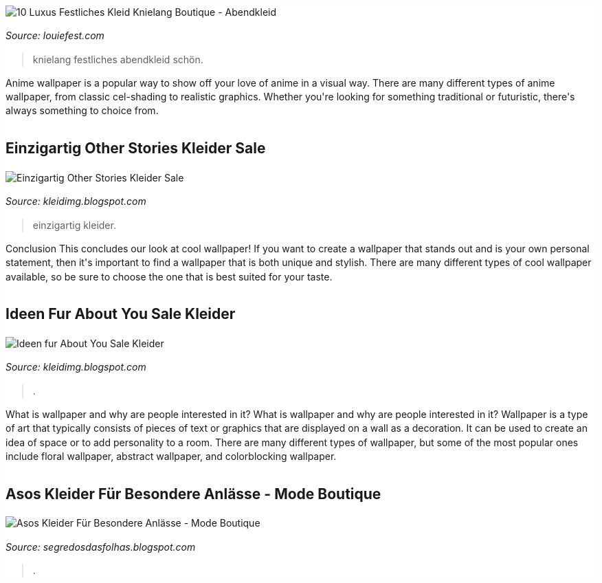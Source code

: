 <img loading=lazy src="https://louiefest.com/wp-content/uploads/2018/10/10-luxus-festliches-kleid-knielang-boutique.jpg" onerror="this.onerror=null;this.src='https://tse1.mm.bing.net/th?id=OIP.y3Baz_jQwcgeigep9twNDwHaLH&amp;pid=15.1';" alt="10 Luxus Festliches Kleid Knielang Boutique - Abendkleid">

_Source: louiefest.com_

>knielang festliches abendkleid schön. 

	

Anime wallpaper is a popular way to show off your love of anime in a visual way. There are many different types of anime wallpaper, from classic cel-shading to realistic graphics. Whether you're looking for something traditional or futuristic, there's always something to choice from.

    
## Einzigartig Other Stories Kleider Sale

<img loading=lazy src="https://i.pinimg.com/originals/e0/21/38/e021382fcfdf866305511024850d5d7d.jpg" onerror="this.onerror=null;this.src='https://tse3.mm.bing.net/th?id=OIP._yz-AnWO8iOIkRQqs73B1wHaKX&amp;pid=15.1';" alt="Einzigartig Other Stories Kleider Sale">

_Source: kleidimg.blogspot.com_

>einzigartig kleider. 

	

Conclusion
This concludes our look at cool wallpaper! If you want to create a wallpaper that stands out and is your own personal statement, then it's important to find a wallpaper that is both unique and stylish. There are many different types of cool wallpaper available, so be sure to choose the one that is best suited for your taste.

    
## Ideen Fur About You Sale Kleider

<img loading=lazy src="https://i.pinimg.com/originals/ff/de/0d/ffde0d65a7d8e358f301c3806eec751d.jpg" onerror="this.onerror=null;this.src='https://tse3.mm.bing.net/th?id=OIP.312OyDWcCblqW7dPsN5YwQHaHa&amp;pid=15.1';" alt="Ideen fur About You Sale Kleider">

_Source: kleidimg.blogspot.com_

>. 

	

What is wallpaper and why are people interested in it?
What is wallpaper and why are people interested in it?
Wallpaper is a type of art that typically consists of pieces of text or graphics that are displayed on a wall as a decoration. It can be used to create an idea of space or to add personality to a room. There are many different types of wallpaper, but some of the most popular ones include floral wallpaper, abstract wallpaper, and colorblocking wallpaper.

    
## Asos Kleider Für Besondere Anlässe - Mode Boutique

<img loading=lazy src="https://i.pinimg.com/originals/dc/fd/28/dcfd2820cb5f729803486e1a1b6f489d.jpg" onerror="this.onerror=null;this.src='https://tse4.mm.bing.net/th?id=OIP.Im-qzYNkEnY3-6zxaCLWfAHaJc&amp;pid=15.1';" alt="Asos Kleider Für Besondere Anlässe - Mode Boutique">

_Source: segredosdasfolhas.blogspot.com_

>. 

	

